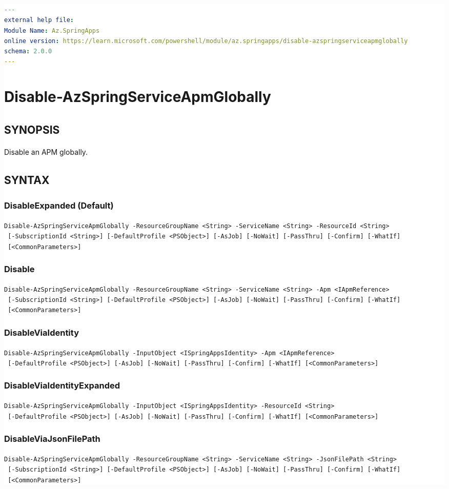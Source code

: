 ```yaml
---
external help file:
Module Name: Az.SpringApps
online version: https://learn.microsoft.com/powershell/module/az.springapps/disable-azspringserviceapmglobally
schema: 2.0.0
---
```


# Disable-AzSpringServiceApmGlobally

## SYNOPSIS
Disable an APM globally.

## SYNTAX

### DisableExpanded (Default)
```
Disable-AzSpringServiceApmGlobally -ResourceGroupName <String> -ServiceName <String> -ResourceId <String>
 [-SubscriptionId <String>] [-DefaultProfile <PSObject>] [-AsJob] [-NoWait] [-PassThru] [-Confirm] [-WhatIf]
 [<CommonParameters>]
```

### Disable
```
Disable-AzSpringServiceApmGlobally -ResourceGroupName <String> -ServiceName <String> -Apm <IApmReference>
 [-SubscriptionId <String>] [-DefaultProfile <PSObject>] [-AsJob] [-NoWait] [-PassThru] [-Confirm] [-WhatIf]
 [<CommonParameters>]
```

### DisableViaIdentity
```
Disable-AzSpringServiceApmGlobally -InputObject <ISpringAppsIdentity> -Apm <IApmReference>
 [-DefaultProfile <PSObject>] [-AsJob] [-NoWait] [-PassThru] [-Confirm] [-WhatIf] [<CommonParameters>]
```

### DisableViaIdentityExpanded
```
Disable-AzSpringServiceApmGlobally -InputObject <ISpringAppsIdentity> -ResourceId <String>
 [-DefaultProfile <PSObject>] [-AsJob] [-NoWait] [-PassThru] [-Confirm] [-WhatIf] [<CommonParameters>]
```

### DisableViaJsonFilePath
```
Disable-AzSpringServiceApmGlobally -ResourceGroupName <String> -ServiceName <String> -JsonFilePath <String>
 [-SubscriptionId <String>] [-DefaultProfile <PSObject>] [-AsJob] [-NoWait] [-PassThru] [-Confirm] [-WhatIf]
 [<CommonParameters>]
```
